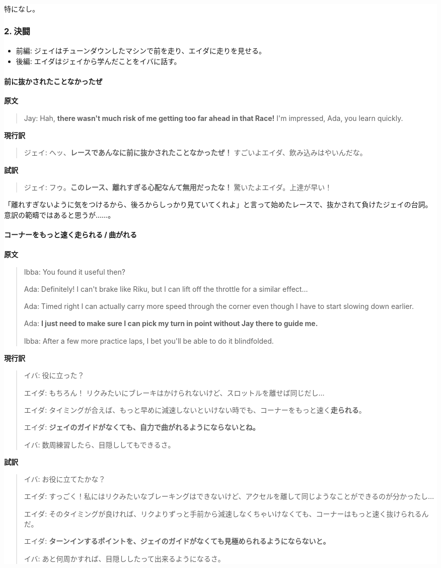 特になし。

### 2. 決闘

* 前編: ジェイはチューンダウンしたマシンで前を走り、エイダに走りを見せる。
* 後編: エイダはジェイから学んだことをイバに話す。

#### 前に抜かされたことなかったぜ

**原文**

> Jay: Hah, **there wasn't much risk of me getting too far ahead in that Race!** I'm impressed, Ada, you learn quickly.

**現行訳**

> ジェイ: ヘッ、**レースであんなに前に抜かされたことなかったぜ！** すごいよエイダ、飲み込みはやいんだな。

**試訳**

> ジェイ: フゥ。**このレース、離れすぎる心配なんて無用だったな！** 驚いたよエイダ。上達が早い！

「離れすぎないように気をつけるから、後ろからしっかり見ていてくれよ」と言って始めたレースで、抜かされて負けたジェイの台詞。意訳の範疇ではあると思うが……。

#### コーナーをもっと速く走られる / 曲がれる

**原文**

> Ibba: You found it useful then?
>
> Ada: Definitely! I can't brake like Riku, but I can lift off the throttle for a similar effect...
>
> Ada: Timed right I can actually carry more speed through the corner even though I have to start slowing down earlier.
>
> Ada: **I just need to make sure I can pick my turn in point without Jay there to guide me.**
>
> Ibba: After a few more practice laps, I bet you'll be able to do it blindfolded.

**現行訳**

> イバ: 役に立った？
>
> エイダ: もちろん！ リクみたいにブレーキはかけられないけど、スロットルを離せば同じだし...
>
> エイダ: タイミングが合えば、もっと早めに減速しないといけない時でも、コーナーをもっと速く**走られる**。
>
> エイダ: **ジェイのガイドがなくても、自力で曲がれるようにならないとね。**
>
> イバ: 数周練習したら、目隠ししてもできるさ。

**試訳**

> イバ: お役に立てたかな？
>
> エイダ: すっごく！私にはリクみたいなブレーキングはできないけど、アクセルを離して同じようなことができるのが分かったし…
>
> エイダ: そのタイミングが良ければ、リクよりずっと手前から減速しなくちゃいけなくても、コーナーはもっと速く抜けられるんだ。
>
> エイダ: **ターンインするポイントを、ジェイのガイドがなくても見極められるようにならないと。**
>
> イバ: あと何周かすれば、目隠ししたって出来るようになるさ。
